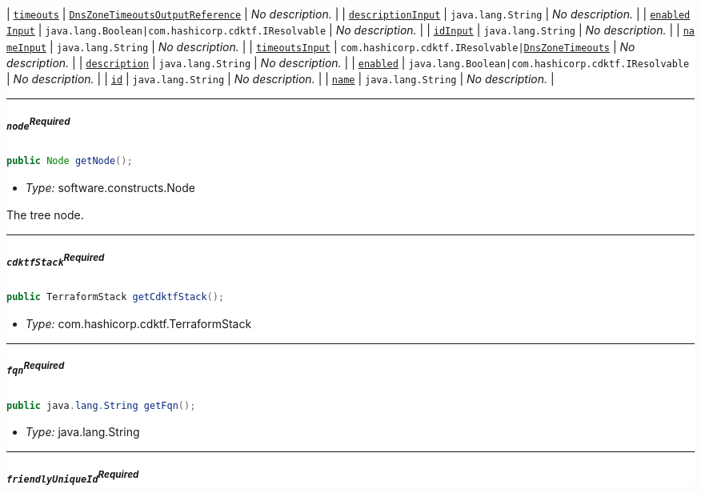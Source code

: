 | <code><a href="#@cdktf/provider-ionoscloud.dnsZone.DnsZone.property.timeouts">timeouts</a></code> | <code><a href="#@cdktf/provider-ionoscloud.dnsZone.DnsZoneTimeoutsOutputReference">DnsZoneTimeoutsOutputReference</a></code> | *No description.* |
| <code><a href="#@cdktf/provider-ionoscloud.dnsZone.DnsZone.property.descriptionInput">descriptionInput</a></code> | <code>java.lang.String</code> | *No description.* |
| <code><a href="#@cdktf/provider-ionoscloud.dnsZone.DnsZone.property.enabledInput">enabledInput</a></code> | <code>java.lang.Boolean\|com.hashicorp.cdktf.IResolvable</code> | *No description.* |
| <code><a href="#@cdktf/provider-ionoscloud.dnsZone.DnsZone.property.idInput">idInput</a></code> | <code>java.lang.String</code> | *No description.* |
| <code><a href="#@cdktf/provider-ionoscloud.dnsZone.DnsZone.property.nameInput">nameInput</a></code> | <code>java.lang.String</code> | *No description.* |
| <code><a href="#@cdktf/provider-ionoscloud.dnsZone.DnsZone.property.timeoutsInput">timeoutsInput</a></code> | <code>com.hashicorp.cdktf.IResolvable\|<a href="#@cdktf/provider-ionoscloud.dnsZone.DnsZoneTimeouts">DnsZoneTimeouts</a></code> | *No description.* |
| <code><a href="#@cdktf/provider-ionoscloud.dnsZone.DnsZone.property.description">description</a></code> | <code>java.lang.String</code> | *No description.* |
| <code><a href="#@cdktf/provider-ionoscloud.dnsZone.DnsZone.property.enabled">enabled</a></code> | <code>java.lang.Boolean\|com.hashicorp.cdktf.IResolvable</code> | *No description.* |
| <code><a href="#@cdktf/provider-ionoscloud.dnsZone.DnsZone.property.id">id</a></code> | <code>java.lang.String</code> | *No description.* |
| <code><a href="#@cdktf/provider-ionoscloud.dnsZone.DnsZone.property.name">name</a></code> | <code>java.lang.String</code> | *No description.* |

---

##### `node`<sup>Required</sup> <a name="node" id="@cdktf/provider-ionoscloud.dnsZone.DnsZone.property.node"></a>

```java
public Node getNode();
```

- *Type:* software.constructs.Node

The tree node.

---

##### `cdktfStack`<sup>Required</sup> <a name="cdktfStack" id="@cdktf/provider-ionoscloud.dnsZone.DnsZone.property.cdktfStack"></a>

```java
public TerraformStack getCdktfStack();
```

- *Type:* com.hashicorp.cdktf.TerraformStack

---

##### `fqn`<sup>Required</sup> <a name="fqn" id="@cdktf/provider-ionoscloud.dnsZone.DnsZone.property.fqn"></a>

```java
public java.lang.String getFqn();
```

- *Type:* java.lang.String

---

##### `friendlyUniqueId`<sup>Required</sup> <a name="friendlyUniqueId" id="@cdktf/provider-ionoscloud.dnsZone.DnsZone.property.friendlyUniqueId"></a>
